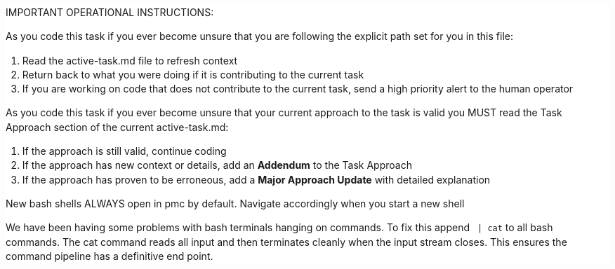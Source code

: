 
IMPORTANT OPERATIONAL INSTRUCTIONS:

As you code this task if you ever become unsure that you are following the explicit path set for you in this file:
1. Read the active-task.md file to refresh context
2. Return back to what you were doing if it is contributing to the current task
3. If you are working on code that does not contribute to the current task, send a high priority alert to the human operator

As you code this task if you ever become unsure that your current approach to the task is valid you MUST read the Task Approach section of the current active-task.md:
1. If the approach is still valid, continue coding
2. If the approach has new context or details, add an **Addendum** to the Task Approach
3. If the approach has proven to be erroneous, add a **Major Approach Update** with detailed explanation

New bash shells ALWAYS open in pmc by default. Navigate accordingly when you start a new shell

We have been having some problems with bash terminals hanging on commands. To fix this append ` | cat` to all bash commands. The cat command reads all input and then terminates cleanly when the input stream closes. This ensures the command pipeline has a definitive end point.